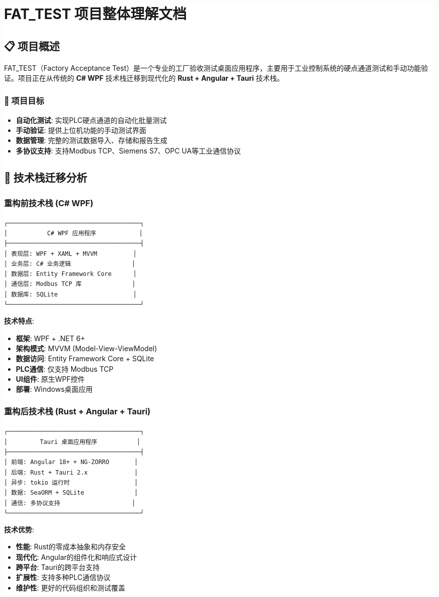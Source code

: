 # FAT_TEST 项目整体理解文档

## 📋 项目概述

FAT_TEST（Factory Acceptance Test）是一个专业的工厂验收测试桌面应用程序，主要用于工业控制系统的硬点通道测试和手动功能验证。项目正在从传统的 **C# WPF** 技术栈迁移到现代化的 **Rust + Angular + Tauri** 技术栈。

### 🎯 项目目标
- **自动化测试**: 实现PLC硬点通道的自动化批量测试
- **手动验证**: 提供上位机功能的手动测试界面
- **数据管理**: 完整的测试数据导入、存储和报告生成
- **多协议支持**: 支持Modbus TCP、Siemens S7、OPC UA等工业通信协议

## 🔄 技术栈迁移分析

### 重构前技术栈 (C# WPF)
```
┌─────────────────────────────────────┐
│           C# WPF 应用程序            │
├─────────────────────────────────────┤
│ 表现层: WPF + XAML + MVVM          │
│ 业务层: C# 业务逻辑                 │
│ 数据层: Entity Framework Core      │
│ 通信层: Modbus TCP 库              │
│ 数据库: SQLite                     │
└─────────────────────────────────────┘
```

**技术特点**:
- **框架**: WPF + .NET 6+
- **架构模式**: MVVM (Model-View-ViewModel)
- **数据访问**: Entity Framework Core + SQLite
- **PLC通信**: 仅支持 Modbus TCP
- **UI组件**: 原生WPF控件
- **部署**: Windows桌面应用

### 重构后技术栈 (Rust + Angular + Tauri)
```
┌─────────────────────────────────────┐
│         Tauri 桌面应用程序           │
├─────────────────────────────────────┤
│ 前端: Angular 18+ + NG-ZORRO       │
│ 后端: Rust + Tauri 2.x             │
│ 异步: tokio 运行时                  │
│ 数据: SeaORM + SQLite              │
│ 通信: 多协议支持                    │
└─────────────────────────────────────┘
```

**技术优势**:
- **性能**: Rust的零成本抽象和内存安全
- **现代化**: Angular的组件化和响应式设计
- **跨平台**: Tauri的跨平台支持
- **扩展性**: 支持多种PLC通信协议
- **维护性**: 更好的代码组织和测试覆盖
